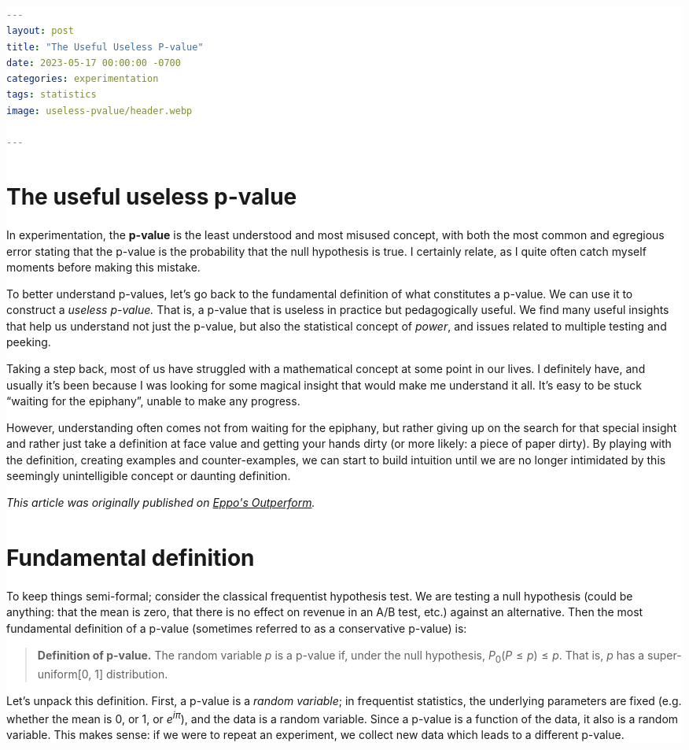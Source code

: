 ```yaml
---
layout: post
title: "The Useful Useless P-value"
date: 2023-05-17 00:00:00 -0700
categories: experimentation
tags: statistics 
image: useless-pvalue/header.webp

---
```


# The useful useless p-value

In experimentation, the **p-value** is the least understood and most misused concept, with both the most common and egregious error stating that the p-value is the probability that the null hypothesis is true. I certainly relate, as I quite often catch myself moments before making this mistake.

To better understand p-values, let’s go back to the fundamental definition of what constitutes a p-value. We can use it to construct a *useless p-value.* That is, a p-value that is useless in practice but pedagogically useful. We find many useful insights that help us understand not just the p-value, but also the statistical concept of *power*, and issues related to multiple testing and peeking.

Taking a step back, most of us have struggled with a mathematical concept at some point in our lives. I definitely have, and usually it’s been because I was looking for some magical insight that would make me understand it all. It’s easy to be stuck “waiting for the epiphany”, unable to make any progress.

However, understanding often comes not from waiting for the epiphany, but rather giving up on the search for that special insight and rather just take a definition at face value and getting your hands dirty (or more likely: a piece of paper dirty). By playing with the definition, creating examples and counter-examples, we can start to build intuition until we are no longer intimidated by this seemingly unintelligible concept or daunting definition.

*This article was originally published on [Eppo's Outperform](https://www.geteppo.com/blog/the-useful-useless-p-value).*

# Fundamental definition

To keep things semi-formal; consider the classical frequentist hypothesis test. We are testing a null hypothesis (could be anything: that the mean is zero, that there is no effect on revenue in an A/B test, etc.) against an alternative. Then the most fundamental definition of a p-value (sometimes referred to as a conservative p-value) is:

> **Definition of p-value.** The random variable $p$ is a p-value if, under the null hypothesis,  $P_0( P \leq p ) \leq p$. That is, $p$ has a super-uniform[0, 1] distribution.
> 

Let’s unpack this definition. First, a p-value is a *random variable*; in frequentist statistics, the underlying parameters are fixed (e.g. whether the mean is 0, or 1, or $e^{i\pi}$), and the data is a random variable. Since a p-value is a function of the data, it also is a random variable. This makes sense: if we were to repeat an experiment, we collect new data which leads to a different p-value.
